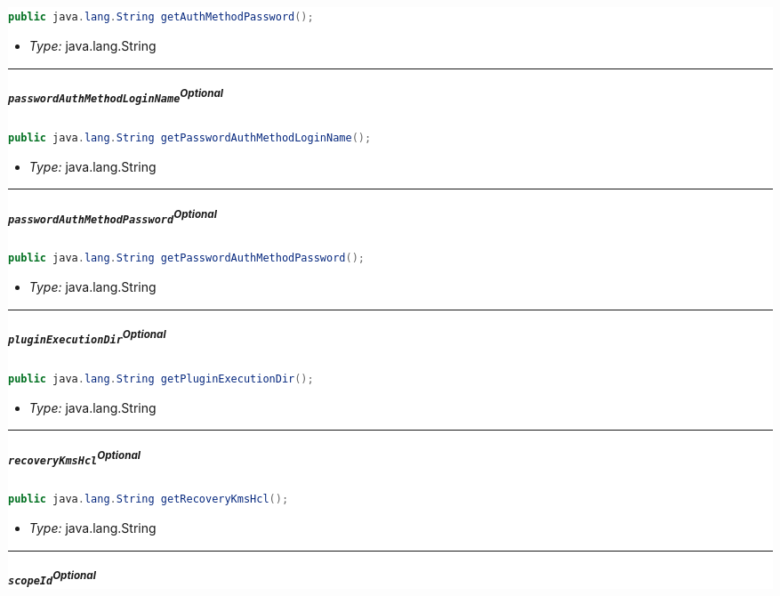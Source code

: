 ```java
public java.lang.String getAuthMethodPassword();
```

- *Type:* java.lang.String

---

##### `passwordAuthMethodLoginName`<sup>Optional</sup> <a name="passwordAuthMethodLoginName" id="@cdktf/provider-boundary.provider.BoundaryProvider.property.passwordAuthMethodLoginName"></a>

```java
public java.lang.String getPasswordAuthMethodLoginName();
```

- *Type:* java.lang.String

---

##### `passwordAuthMethodPassword`<sup>Optional</sup> <a name="passwordAuthMethodPassword" id="@cdktf/provider-boundary.provider.BoundaryProvider.property.passwordAuthMethodPassword"></a>

```java
public java.lang.String getPasswordAuthMethodPassword();
```

- *Type:* java.lang.String

---

##### `pluginExecutionDir`<sup>Optional</sup> <a name="pluginExecutionDir" id="@cdktf/provider-boundary.provider.BoundaryProvider.property.pluginExecutionDir"></a>

```java
public java.lang.String getPluginExecutionDir();
```

- *Type:* java.lang.String

---

##### `recoveryKmsHcl`<sup>Optional</sup> <a name="recoveryKmsHcl" id="@cdktf/provider-boundary.provider.BoundaryProvider.property.recoveryKmsHcl"></a>

```java
public java.lang.String getRecoveryKmsHcl();
```

- *Type:* java.lang.String

---

##### `scopeId`<sup>Optional</sup> <a name="scopeId" id="@cdktf/provider-boundary.provider.BoundaryProvider.property.scopeId"></a>
